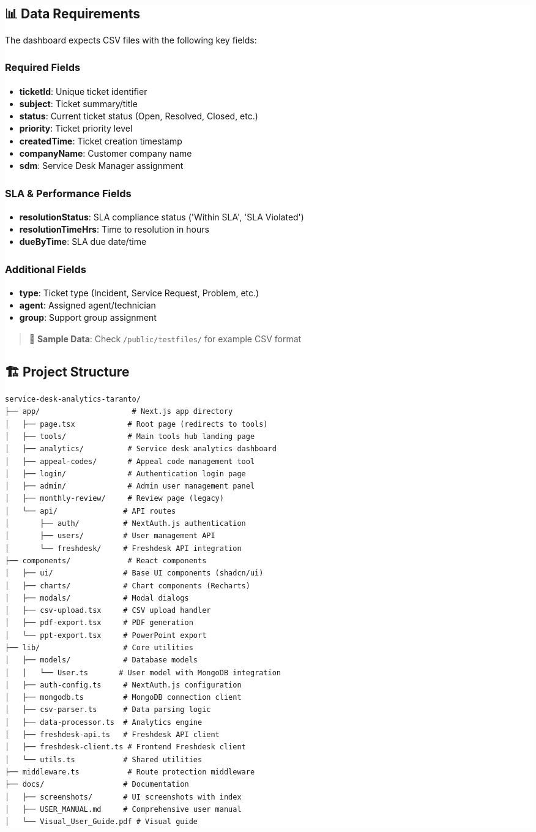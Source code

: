 ## 📊 Data Requirements

The dashboard expects CSV files with the following key fields:

### Required Fields
- **ticketId**: Unique ticket identifier
- **subject**: Ticket summary/title
- **status**: Current ticket status (Open, Resolved, Closed, etc.)
- **priority**: Ticket priority level
- **createdTime**: Ticket creation timestamp
- **companyName**: Customer company name
- **sdm**: Service Desk Manager assignment

### SLA & Performance Fields
- **resolutionStatus**: SLA compliance status ('Within SLA', 'SLA Violated')
- **resolutionTimeHrs**: Time to resolution in hours
- **dueByTime**: SLA due date/time

### Additional Fields
- **type**: Ticket type (Incident, Service Request, Problem, etc.)
- **agent**: Assigned agent/technician
- **group**: Support group assignment

> 📁 **Sample Data**: Check `/public/testfiles/` for example CSV format

## 🏗️ Project Structure

```
service-desk-analytics-taranto/
├── app/                     # Next.js app directory
│   ├── page.tsx            # Root page (redirects to tools)
│   ├── tools/              # Main tools hub landing page
│   ├── analytics/          # Service desk analytics dashboard
│   ├── appeal-codes/       # Appeal code management tool
│   ├── login/              # Authentication login page
│   ├── admin/              # Admin user management panel
│   ├── monthly-review/     # Review page (legacy)
│   └── api/               # API routes
│       ├── auth/          # NextAuth.js authentication
│       ├── users/         # User management API
│       └── freshdesk/     # Freshdesk API integration
├── components/             # React components
│   ├── ui/                # Base UI components (shadcn/ui)
│   ├── charts/            # Chart components (Recharts)
│   ├── modals/            # Modal dialogs
│   ├── csv-upload.tsx     # CSV upload handler
│   ├── pdf-export.tsx     # PDF generation
│   └── ppt-export.tsx     # PowerPoint export
├── lib/                   # Core utilities
│   ├── models/            # Database models
│   │   └── User.ts       # User model with MongoDB integration
│   ├── auth-config.ts     # NextAuth.js configuration
│   ├── mongodb.ts         # MongoDB connection client
│   ├── csv-parser.ts      # Data parsing logic
│   ├── data-processor.ts  # Analytics engine
│   ├── freshdesk-api.ts   # Freshdesk API client
│   ├── freshdesk-client.ts # Frontend Freshdesk client
│   └── utils.ts           # Shared utilities
├── middleware.ts           # Route protection middleware
├── docs/                  # Documentation
│   ├── screenshots/       # UI screenshots with index
│   ├── USER_MANUAL.md     # Comprehensive user manual
│   └── Visual_User_Guide.pdf # Visual guide
```